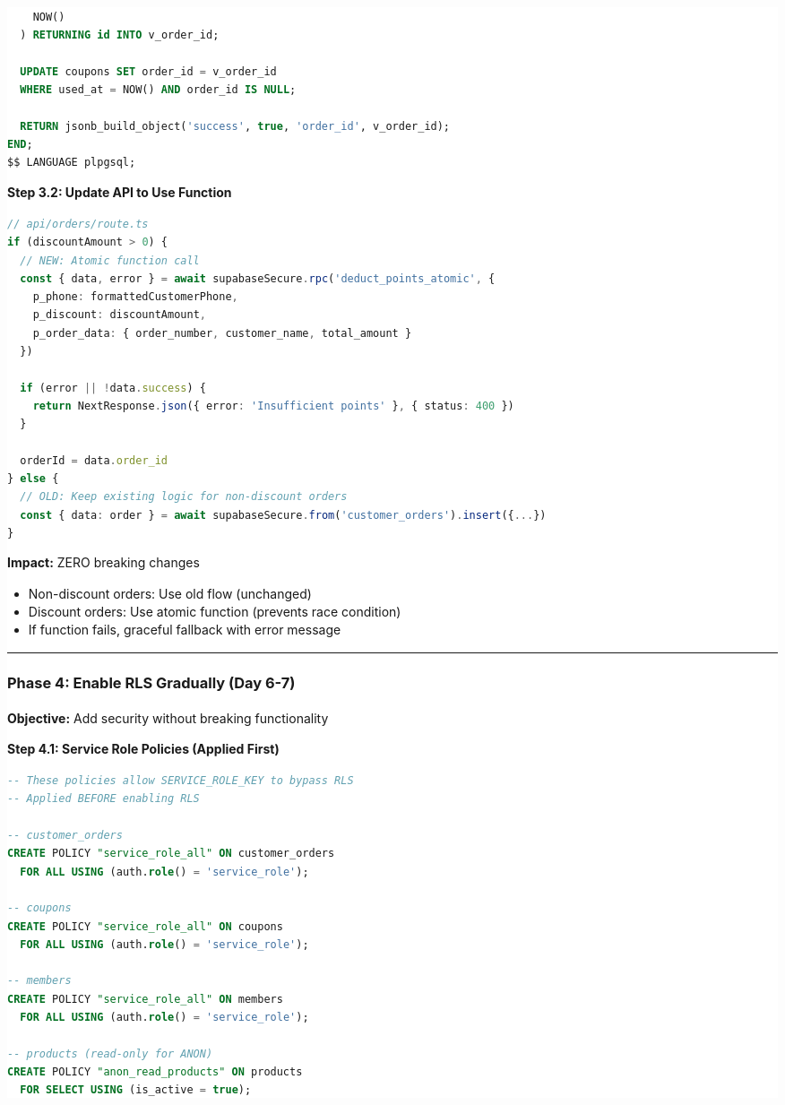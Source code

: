 ```sql
    NOW()
  ) RETURNING id INTO v_order_id;
  
  UPDATE coupons SET order_id = v_order_id 
  WHERE used_at = NOW() AND order_id IS NULL;
  
  RETURN jsonb_build_object('success', true, 'order_id', v_order_id);
END;
$$ LANGUAGE plpgsql;
```

**Step 3.2: Update API to Use Function**
```typescript
// api/orders/route.ts
if (discountAmount > 0) {
  // NEW: Atomic function call
  const { data, error } = await supabaseSecure.rpc('deduct_points_atomic', {
    p_phone: formattedCustomerPhone,
    p_discount: discountAmount,
    p_order_data: { order_number, customer_name, total_amount }
  })
  
  if (error || !data.success) {
    return NextResponse.json({ error: 'Insufficient points' }, { status: 400 })
  }
  
  orderId = data.order_id
} else {
  // OLD: Keep existing logic for non-discount orders
  const { data: order } = await supabaseSecure.from('customer_orders').insert({...})
}
```

**Impact:** ZERO breaking changes
- Non-discount orders: Use old flow (unchanged)
- Discount orders: Use atomic function (prevents race condition)
- If function fails, graceful fallback with error message

---

### Phase 4: Enable RLS Gradually (Day 6-7)
**Objective:** Add security without breaking functionality

**Step 4.1: Service Role Policies (Applied First)**
```sql
-- These policies allow SERVICE_ROLE_KEY to bypass RLS
-- Applied BEFORE enabling RLS

-- customer_orders
CREATE POLICY "service_role_all" ON customer_orders
  FOR ALL USING (auth.role() = 'service_role');

-- coupons  
CREATE POLICY "service_role_all" ON coupons
  FOR ALL USING (auth.role() = 'service_role');

-- members
CREATE POLICY "service_role_all" ON members
  FOR ALL USING (auth.role() = 'service_role');

-- products (read-only for ANON)
CREATE POLICY "anon_read_products" ON products
  FOR SELECT USING (is_active = true);
```
